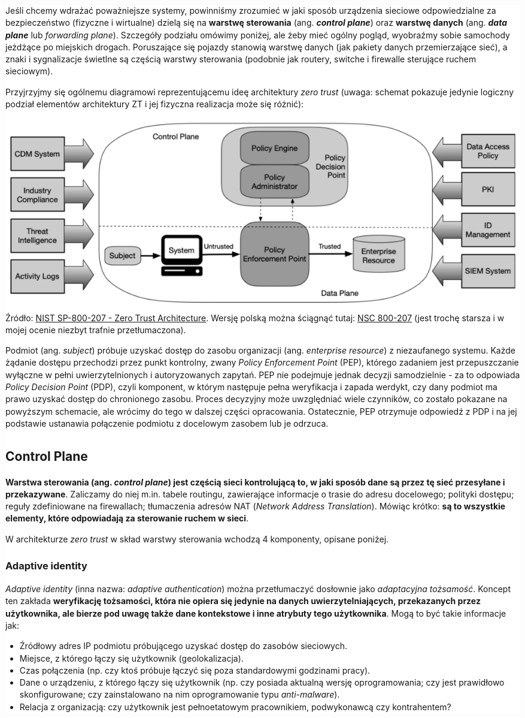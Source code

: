Jeśli chcemy wdrażać poważniejsze systemy, powinniśmy zrozumieć w jaki sposób urządzenia sieciowe odpowiedzialne za bezpieczeństwo (fizyczne i wirtualne) dzielą się na **warstwę sterowania** (ang. ***control plane***) oraz **warstwę danych** (ang. ***data plane*** lub *forwarding plane*). Szczegóły podziału omówimy poniżej, ale żeby mieć ogólny pogląd, wyobraźmy sobie samochody jeżdżące po miejskich drogach. Poruszające się pojazdy stanowią warstwę danych (jak pakiety danych przemierzające sieć), a znaki i sygnalizacje świetlne są częścią warstwy sterowania (podobnie jak routery, switche i firewalle sterujące ruchem sieciowym).

Przyjrzyjmy się ogólnemu diagramowi reprezentującemu ideę architektury *zero trust* (uwaga: schemat pokazuje jedynie logiczny podział elementów architektury ZT i jej fizyczna realizacja może się różnić):

![Zero Trust diagram - NIST](https://github.com/mieczyk/comptia-security-plus-po-polsku/blob/main/media/1-2-zero-trust-diagram-NIST.png)
Źródło: [NIST SP-800-207 - Zero Trust Architecture](https://nvlpubs.nist.gov/nistpubs/specialpublications/NIST.SP.800-207.pdf). Wersję polską można ściągnąć tutaj: [NSC 800-207](https://www.gov.pl/attachment/8659d8de-6a83-4860-bcd1-d0648fbe9ead) (jest trochę starsza i w mojej ocenie niezbyt trafnie przetłumaczona).

Podmiot (ang. *subject*) próbuje uzyskać dostęp do zasobu organizacji (ang. *enterprise resource*) z niezaufanego systemu. Każde żądanie dostępu przechodzi przez punkt kontrolny, zwany *Policy Enforcement Point* (PEP), którego zadaniem jest przepuszczanie wyłączne w pełni uwierzytelnionych i autoryzowanych zapytań. PEP nie podejmuje jednak decyzji samodzielnie - za to odpowiada *Policy Decision Point* (PDP), czyli komponent, w którym następuje pełna weryfikacja i zapada werdykt, czy dany podmiot ma prawo uzyskać dostęp do chronionego zasobu. Proces decyzyjny może uwzględniać wiele czynników, co zostało pokazane na powyższym schemacie, ale wrócimy do tego w dalszej części opracowania. Ostatecznie, PEP otrzymuje odpowiedź z PDP i na jej podstawie ustanawia połączenie podmiotu z docelowym zasobem lub je odrzuca.
## Control Plane
**Warstwa sterowania (ang. *control plane*) jest częścią sieci kontrolującą to, w jaki sposób dane są przez tę sieć przesyłane i przekazywane**. Zaliczamy do niej m.in. tabele routingu, zawierające informacje o trasie do adresu docelowego; polityki dostępu; reguły zdefiniowane na firewallach; tłumaczenia adresów NAT (*Network Address Translation*). Mówiąc krótko: **są to wszystkie elementy, które odpowiadają za sterowanie ruchem w sieci**.

W architekturze *zero trust* w skład warstwy sterowania wchodzą 4 komponenty, opisane poniżej.
### Adaptive identity
*Adaptive identity* (inna nazwa: *adaptive authentication*) można przetłumaczyć dosłownie jako *adaptacyjna tożsamość*. Koncept ten zakłada **weryfikację tożsamości, która nie opiera się jedynie na danych uwierzytelniających, przekazanych przez użytkownika, ale bierze pod uwagę także dane kontekstowe i inne atrybuty tego użytkownika**. Mogą to być takie informacje jak:
- Źródłowy adres IP podmiotu próbującego uzyskać dostęp do zasobów sieciowych.
- Miejsce, z którego łączy się użytkownik (geolokalizacja).
- Czas połączenia (np. czy ktoś próbuje łączyć się poza standardowymi godzinami pracy).
- Dane o urządzeniu, z którego łączy się użytkownik (np. czy posiada aktualną wersję oprogramowania; czy jest prawidłowo skonfigurowane; czy zainstalowano na nim oprogramowanie typu *anti-malware*).
- Relacja z organizacją: czy użytkownik jest pełnoetatowym pracownikiem, podwykonawcą czy kontrahentem?